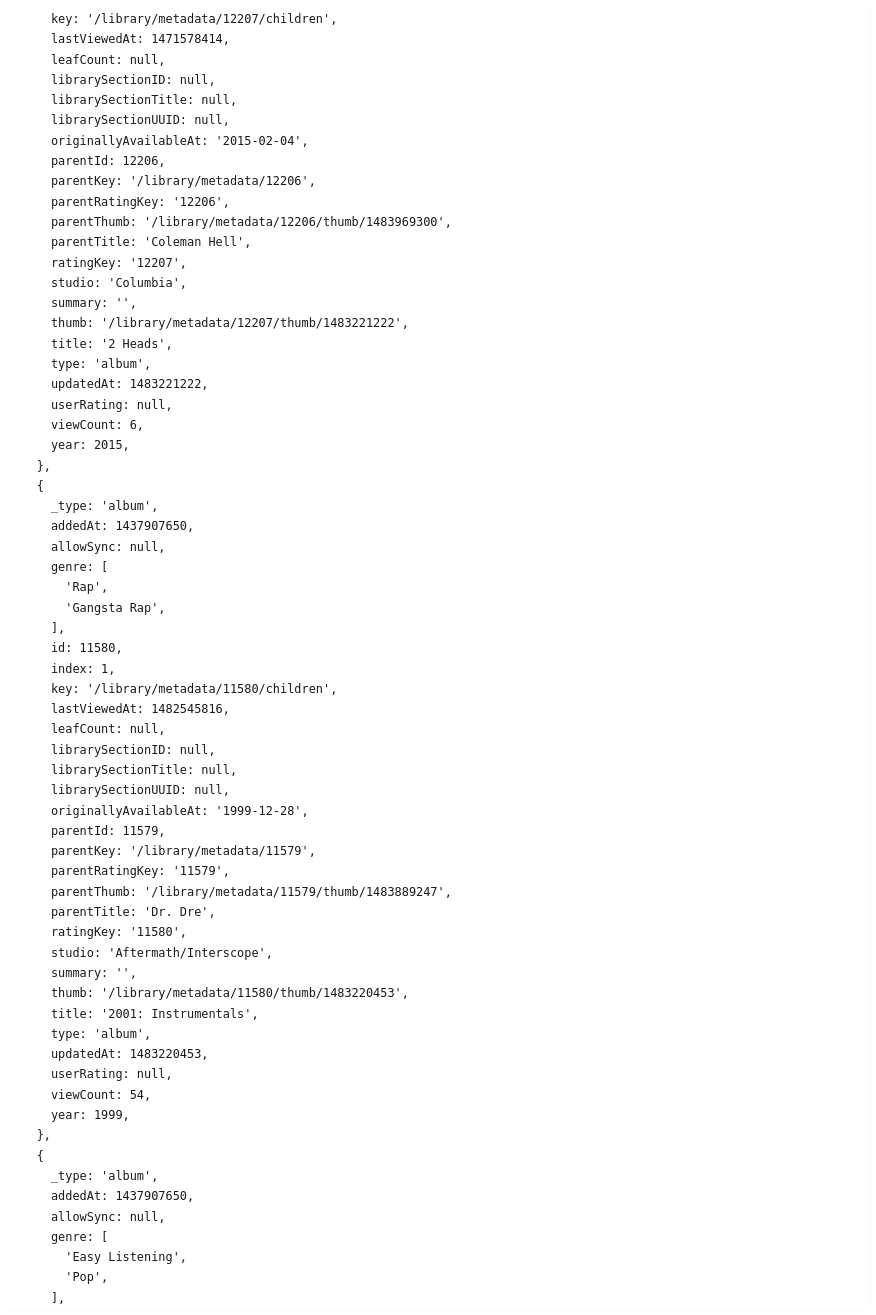           key: '/library/metadata/12207/children',
          lastViewedAt: 1471578414,
          leafCount: null,
          librarySectionID: null,
          librarySectionTitle: null,
          librarySectionUUID: null,
          originallyAvailableAt: '2015-02-04',
          parentId: 12206,
          parentKey: '/library/metadata/12206',
          parentRatingKey: '12206',
          parentThumb: '/library/metadata/12206/thumb/1483969300',
          parentTitle: 'Coleman Hell',
          ratingKey: '12207',
          studio: 'Columbia',
          summary: '',
          thumb: '/library/metadata/12207/thumb/1483221222',
          title: '2 Heads',
          type: 'album',
          updatedAt: 1483221222,
          userRating: null,
          viewCount: 6,
          year: 2015,
        },
        {
          _type: 'album',
          addedAt: 1437907650,
          allowSync: null,
          genre: [
            'Rap',
            'Gangsta Rap',
          ],
          id: 11580,
          index: 1,
          key: '/library/metadata/11580/children',
          lastViewedAt: 1482545816,
          leafCount: null,
          librarySectionID: null,
          librarySectionTitle: null,
          librarySectionUUID: null,
          originallyAvailableAt: '1999-12-28',
          parentId: 11579,
          parentKey: '/library/metadata/11579',
          parentRatingKey: '11579',
          parentThumb: '/library/metadata/11579/thumb/1483889247',
          parentTitle: 'Dr. Dre',
          ratingKey: '11580',
          studio: 'Aftermath/Interscope',
          summary: '',
          thumb: '/library/metadata/11580/thumb/1483220453',
          title: '2001: Instrumentals',
          type: 'album',
          updatedAt: 1483220453,
          userRating: null,
          viewCount: 54,
          year: 1999,
        },
        {
          _type: 'album',
          addedAt: 1437907650,
          allowSync: null,
          genre: [
            'Easy Listening',
            'Pop',
          ],